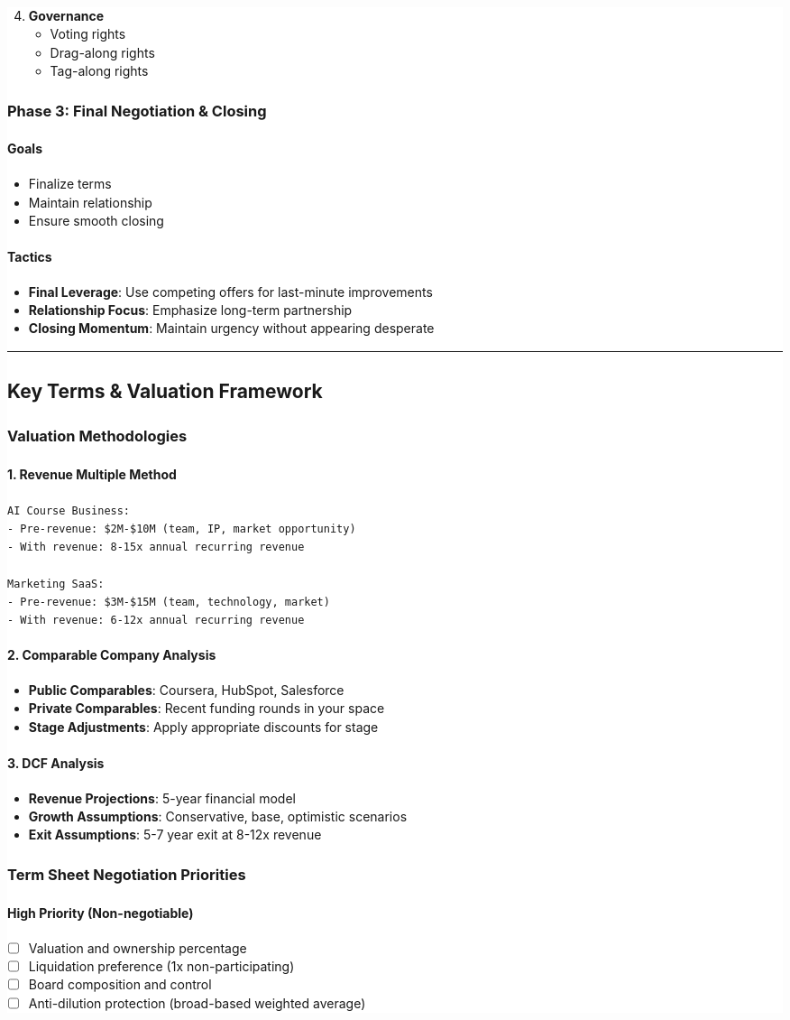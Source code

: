 4. **Governance**
   - Voting rights
   - Drag-along rights
   - Tag-along rights

### Phase 3: Final Negotiation & Closing

#### Goals
- Finalize terms
- Maintain relationship
- Ensure smooth closing

#### Tactics
- **Final Leverage**: Use competing offers for last-minute improvements
- **Relationship Focus**: Emphasize long-term partnership
- **Closing Momentum**: Maintain urgency without appearing desperate

---

## Key Terms & Valuation Framework

### Valuation Methodologies

#### 1. Revenue Multiple Method
```
AI Course Business:
- Pre-revenue: $2M-$10M (team, IP, market opportunity)
- With revenue: 8-15x annual recurring revenue

Marketing SaaS:
- Pre-revenue: $3M-$15M (team, technology, market)
- With revenue: 6-12x annual recurring revenue
```

#### 2. Comparable Company Analysis
- **Public Comparables**: Coursera, HubSpot, Salesforce
- **Private Comparables**: Recent funding rounds in your space
- **Stage Adjustments**: Apply appropriate discounts for stage

#### 3. DCF Analysis
- **Revenue Projections**: 5-year financial model
- **Growth Assumptions**: Conservative, base, optimistic scenarios
- **Exit Assumptions**: 5-7 year exit at 8-12x revenue

### Term Sheet Negotiation Priorities

#### High Priority (Non-negotiable)
- [ ] Valuation and ownership percentage
- [ ] Liquidation preference (1x non-participating)
- [ ] Board composition and control
- [ ] Anti-dilution protection (broad-based weighted average)
